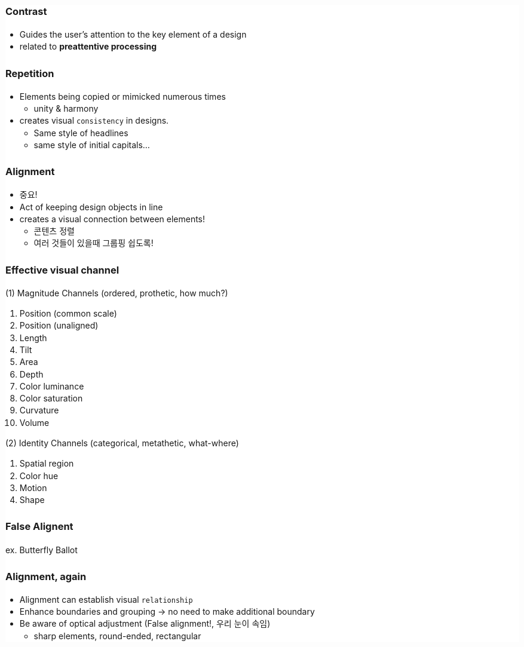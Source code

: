   
### Contrast  
  
- Guides the user’s attention to the key element of a design  
- related to **preattentive processing**  
  
### Repetition  
  
- Elements being copied or mimicked numerous times  
    - unity & harmony  
- creates visual `consistency` in designs.  
    - Same style of headlines  
    - same style of initial capitals…  
  
### Alignment  
  
- 중요!  
- Act of keeping design objects in line  
- creates a visual connection between elements!  
    - 콘텐츠 정렬  
    - 여러 것들이 있을때 그룹핑 쉽도록!  
  
### Effective visual channel  
  
(1) Magnitude Channels (ordered, prothetic, how much?)  
  
1. Position (common scale)  
2. Position (unaligned)  
3. Length  
4. Tilt  
5. Area  
6. Depth  
7. Color luminance  
8. Color saturation  
9. Curvature  
10. Volume  
  
(2) Identity Channels (categorical, metathetic, what-where)  
  
1. Spatial region  
2. Color hue  
3. Motion  
4. Shape  
  
### False Alignent  
  
ex. Butterfly Ballot  
  
### Alignment, again  
  
- Alignment can establish visual `relationship`  
- Enhance boundaries and grouping → no need to make additional boundary  
- Be aware of optical adjustment (False alignment!, 우리 눈이 속임)  
    - sharp elements, round-ended, rectangular  
  